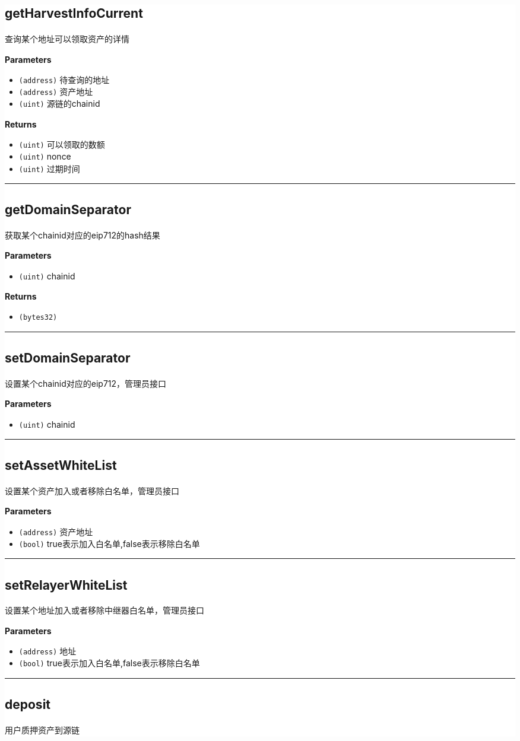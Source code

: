 ## getHarvestInfoCurrent
查询某个地址可以领取资产的详情

**Parameters**
-   `(address)` 待查询的地址
-   `(address)` 资产地址
-   `(uint)` 源链的chainid

**Returns**
-   `(uint)`    可以领取的数额
-   `(uint)`    nonce
-   `(uint)`    过期时间
- - -

## getDomainSeparator
获取某个chainid对应的eip712的hash结果

**Parameters**
-   `(uint)` chainid

**Returns**
-   `(bytes32)`   
- - -

## setDomainSeparator
设置某个chainid对应的eip712，管理员接口

**Parameters**
-   `(uint)` chainid
  
- - -

## setAssetWhiteList
设置某个资产加入或者移除白名单，管理员接口

**Parameters**
-   `(address)` 资产地址
-   `(bool)` true表示加入白名单,false表示移除白名单
- - -

## setRelayerWhiteList
设置某个地址加入或者移除中继器白名单，管理员接口

**Parameters**
-   `(address)` 地址
-   `(bool)` true表示加入白名单,false表示移除白名单
- - -

## deposit
用户质押资产到源链
